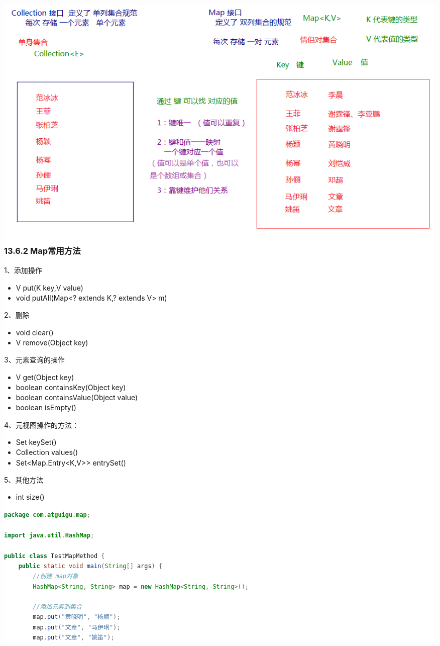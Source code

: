 ![](/img/尚硅谷-JavaSE课堂笔记.assets/Collection与Map.bmp)

### 13.6.2 Map常用方法

1、添加操作

* V put(K key,V value)
* void putAll(Map<? extends K,? extends V> m)

2、删除

* void clear()
* V remove(Object key)

 3、元素查询的操作

* V get(Object key)
* boolean containsKey(Object key)
* boolean containsValue(Object value)
* boolean isEmpty()

 4、元视图操作的方法：

* Set<K> keySet()
* Collection<V> values()
* Set<Map.Entry<K,V>> entrySet()

 5、其他方法

* int size()

```java
package com.atguigu.map;

import java.util.HashMap;

public class TestMapMethod {
    public static void main(String[] args) {
        //创建 map对象
        HashMap<String, String> map = new HashMap<String, String>();

        //添加元素到集合
        map.put("黄晓明", "杨颖");
        map.put("文章", "马伊琍");
        map.put("文章", "姚笛");
```
